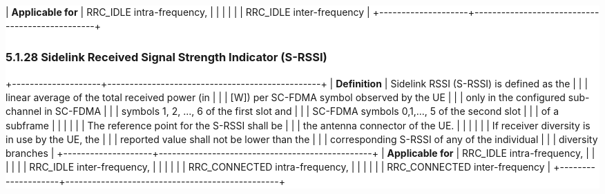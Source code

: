 | **Applicable for** | RRC\_IDLE intra-frequency,                     |
|                    |                                                |
|                    | RRC\_IDLE inter-frequency                      |
+--------------------+------------------------------------------------+

### 5.1.28 Sidelink Received Signal Strength Indicator (S-RSSI)

+--------------------+------------------------------------------------+
| **Definition**     | Sidelink RSSI (S-RSSI) is defined as the       |
|                    | linear average of the total received power (in |
|                    | \[W\]) per SC-FDMA symbol observed by the UE   |
|                    | only in the configured sub-channel in SC-FDMA  |
|                    | symbols 1, 2, ..., 6 of the first slot and     |
|                    | SC-FDMA symbols 0,1,..., 5 of the second slot  |
|                    | of a subframe                                  |
|                    |                                                |
|                    | The reference point for the S-RSSI shall be    |
|                    | the antenna connector of the UE.               |
|                    |                                                |
|                    | If receiver diversity is in use by the UE, the |
|                    | reported value shall not be lower than the     |
|                    | corresponding S-RSSI of any of the individual  |
|                    | diversity branches                             |
+--------------------+------------------------------------------------+
| **Applicable for** | RRC\_IDLE intra-frequency,                     |
|                    |                                                |
|                    | RRC\_IDLE inter-frequency,                     |
|                    |                                                |
|                    | RRC\_CONNECTED intra-frequency,                |
|                    |                                                |
|                    | RRC\_CONNECTED inter-frequency                 |
+--------------------+------------------------------------------------+
